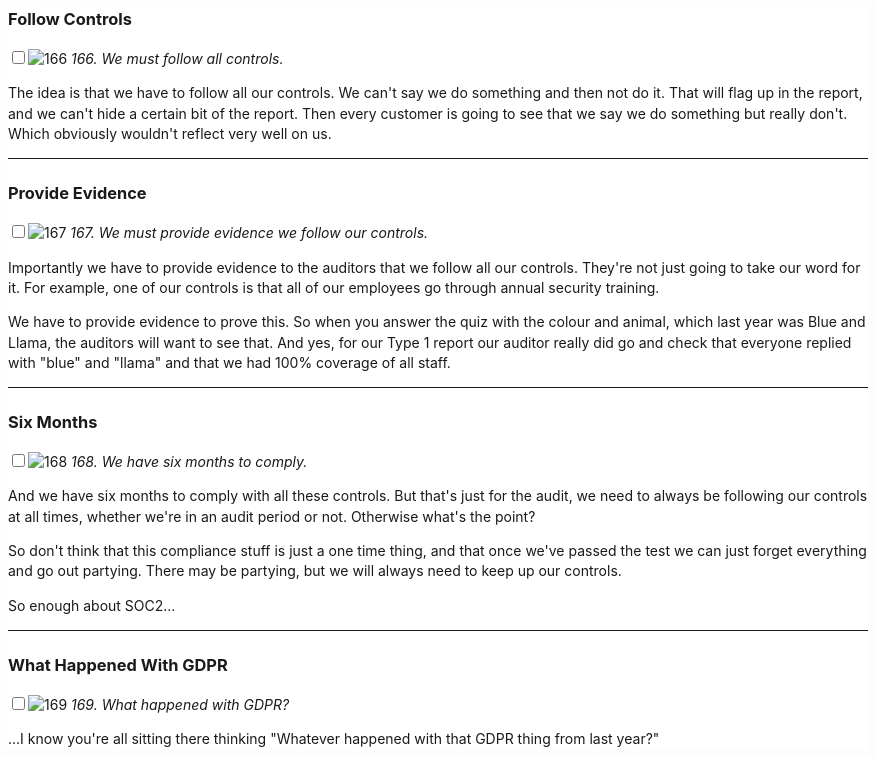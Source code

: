 
### Follow Controls

<input type="checkbox" id="166" /><label for="166">![166](/slides/for_everyone_part_ii/for_everyone_part_ii.166.jpeg)</label>
_166. We must follow all controls._

The idea is that we have to follow all our controls. We can't say we do something and then not do it. That will flag up in the report, and we can't hide a certain bit of the report. Then every customer is going to see that we say we do something but really don't. Which obviously wouldn't reflect very well on us.

---

### Provide Evidence

<input type="checkbox" id="167" /><label for="167">![167](/slides/for_everyone_part_ii/for_everyone_part_ii.167.jpeg)</label>
_167. We must provide evidence we follow our controls._

Importantly we have to provide evidence to the auditors that we follow all our controls. They're not just going to take our word for it. For example, one of our controls is that all of our employees go through annual security training.

We have to provide evidence to prove this. So when you answer the quiz with the colour and animal, which last year was Blue and Llama, the auditors will want to see that. And yes, for our Type 1 report our auditor really did go and check that everyone replied with "blue" and "llama" and that we had 100% coverage of all staff.

---

### Six Months

<input type="checkbox" id="168" /><label for="168">![168](/slides/for_everyone_part_ii/for_everyone_part_ii.168.jpeg)</label>
_168. We have six months to comply._

And we have six months to comply with all these controls. But that's just for the audit, we need to always be following our controls at all times, whether we're in an audit period or not. Otherwise what's the point?

So don't think that this compliance stuff is just a one time thing, and that once we've passed the test we can just forget everything and go out partying. There may be partying, but we will always need to keep up our controls.

So enough about SOC2...

---

### What Happened With GDPR

<input type="checkbox" id="169" /><label for="169">![169](/slides/for_everyone_part_ii/for_everyone_part_ii.169.jpeg)</label>
_169. What happened with GDPR?_

...I know you're all sitting there thinking "Whatever happened with that GDPR thing from last year?"
